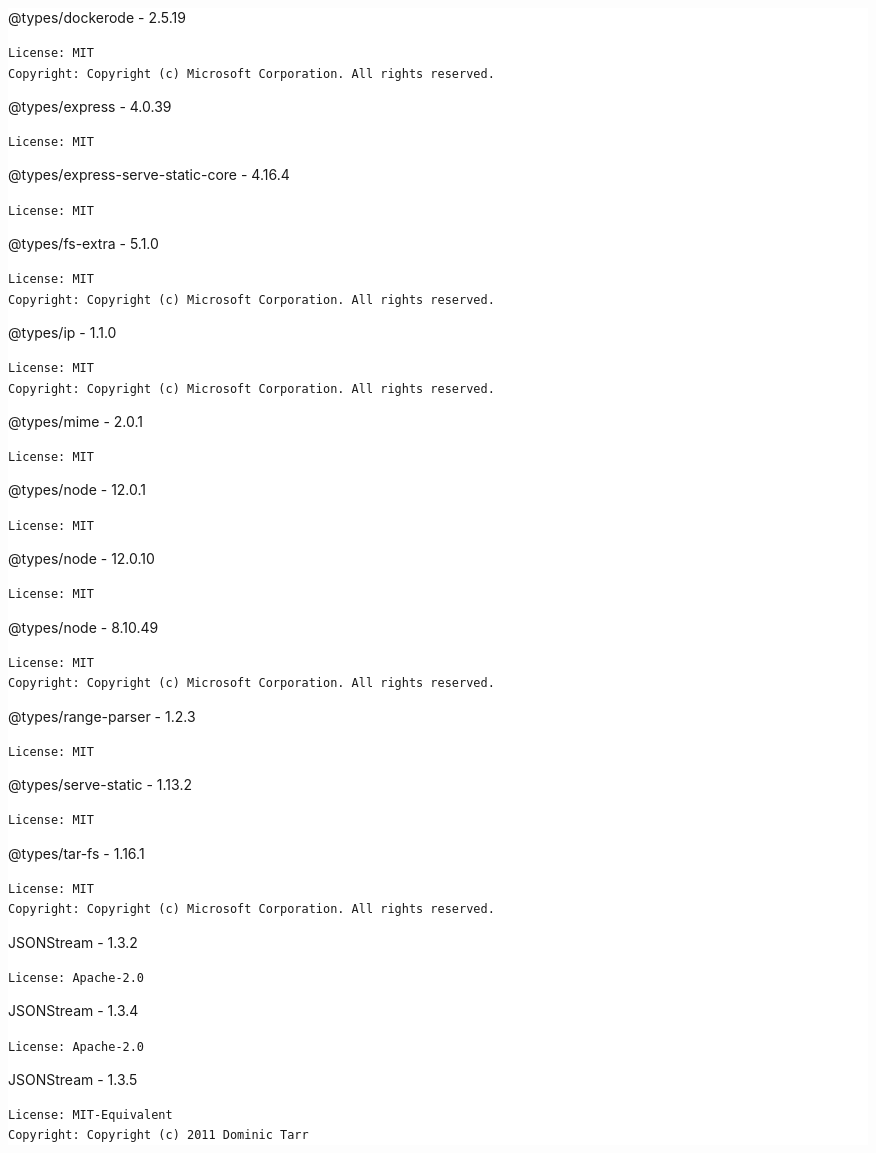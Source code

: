 @types/dockerode - 2.5.19

    License: MIT
    Copyright: Copyright (c) Microsoft Corporation. All rights reserved.

@types/express - 4.0.39

    License: MIT

@types/express-serve-static-core - 4.16.4

    License: MIT

@types/fs-extra - 5.1.0

    License: MIT
    Copyright: Copyright (c) Microsoft Corporation. All rights reserved.

@types/ip - 1.1.0

    License: MIT
    Copyright: Copyright (c) Microsoft Corporation. All rights reserved.

@types/mime - 2.0.1

    License: MIT

@types/node - 12.0.1

    License: MIT

@types/node - 12.0.10

    License: MIT

@types/node - 8.10.49

    License: MIT
    Copyright: Copyright (c) Microsoft Corporation. All rights reserved.

@types/range-parser - 1.2.3

    License: MIT

@types/serve-static - 1.13.2

    License: MIT

@types/tar-fs - 1.16.1

    License: MIT
    Copyright: Copyright (c) Microsoft Corporation. All rights reserved.

JSONStream - 1.3.2

    License: Apache-2.0

JSONStream - 1.3.4

    License: Apache-2.0

JSONStream - 1.3.5

    License: MIT-Equivalent
    Copyright: Copyright (c) 2011 Dominic Tarr
